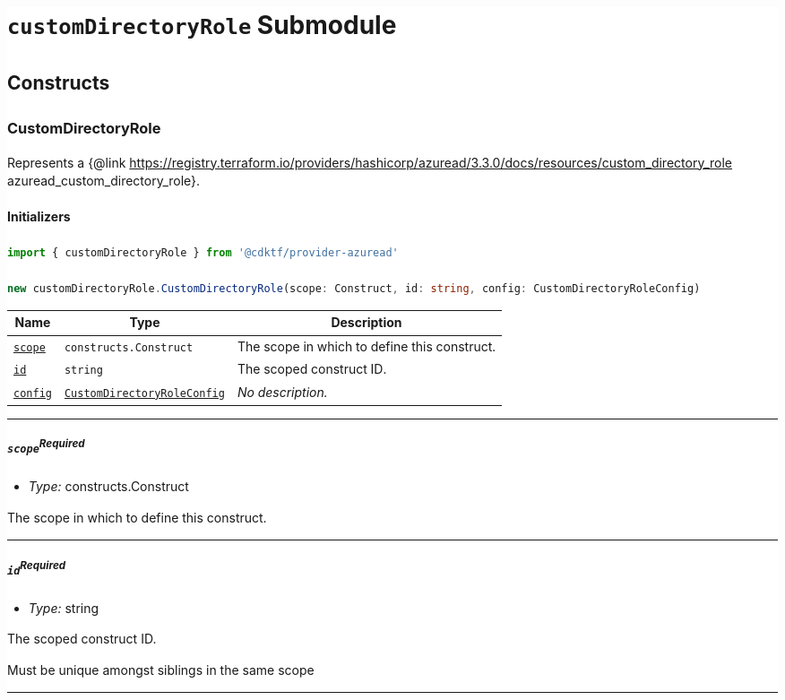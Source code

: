 # `customDirectoryRole` Submodule <a name="`customDirectoryRole` Submodule" id="@cdktf/provider-azuread.customDirectoryRole"></a>

## Constructs <a name="Constructs" id="Constructs"></a>

### CustomDirectoryRole <a name="CustomDirectoryRole" id="@cdktf/provider-azuread.customDirectoryRole.CustomDirectoryRole"></a>

Represents a {@link https://registry.terraform.io/providers/hashicorp/azuread/3.3.0/docs/resources/custom_directory_role azuread_custom_directory_role}.

#### Initializers <a name="Initializers" id="@cdktf/provider-azuread.customDirectoryRole.CustomDirectoryRole.Initializer"></a>

```typescript
import { customDirectoryRole } from '@cdktf/provider-azuread'

new customDirectoryRole.CustomDirectoryRole(scope: Construct, id: string, config: CustomDirectoryRoleConfig)
```

| **Name** | **Type** | **Description** |
| --- | --- | --- |
| <code><a href="#@cdktf/provider-azuread.customDirectoryRole.CustomDirectoryRole.Initializer.parameter.scope">scope</a></code> | <code>constructs.Construct</code> | The scope in which to define this construct. |
| <code><a href="#@cdktf/provider-azuread.customDirectoryRole.CustomDirectoryRole.Initializer.parameter.id">id</a></code> | <code>string</code> | The scoped construct ID. |
| <code><a href="#@cdktf/provider-azuread.customDirectoryRole.CustomDirectoryRole.Initializer.parameter.config">config</a></code> | <code><a href="#@cdktf/provider-azuread.customDirectoryRole.CustomDirectoryRoleConfig">CustomDirectoryRoleConfig</a></code> | *No description.* |

---

##### `scope`<sup>Required</sup> <a name="scope" id="@cdktf/provider-azuread.customDirectoryRole.CustomDirectoryRole.Initializer.parameter.scope"></a>

- *Type:* constructs.Construct

The scope in which to define this construct.

---

##### `id`<sup>Required</sup> <a name="id" id="@cdktf/provider-azuread.customDirectoryRole.CustomDirectoryRole.Initializer.parameter.id"></a>

- *Type:* string

The scoped construct ID.

Must be unique amongst siblings in the same scope

---
